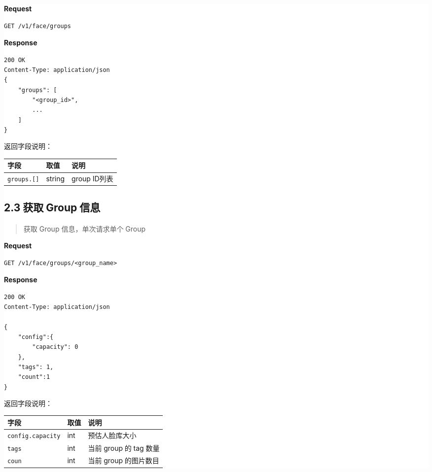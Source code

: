 **Request**

```
GET /v1/face/groups
```

**Response**

```
200 OK
Content-Type: application/json
{
    "groups": [
        "<group_id>",
        ...
    ]
}
```

返回字段说明：

| 字段       | 取值   | 说明                   |
| :--------- | :----- | :--------------------- |
| `groups.[]`       | string  | group ID列表 |

## 2.3 获取 Group 信息

> 获取 Group 信息，单次请求单个 Group

**Request**

```
GET /v1/face/groups/<group_name>
```

**Response**

```
200 OK
Content-Type: application/json

{
    "config":{
        "capacity": 0
    },
    "tags": 1,
    "count":1
}
```

返回字段说明：

| 字段       | 取值   | 说明                   |
| :--------- | :----- | :--------------------- |
| `config.capacity` | int | 预估人脸库大小 |
| `tags`       | int    | 当前 group 的 tag 数量 |
| `coun`      | int    | 当前 group 的图片数目  |
